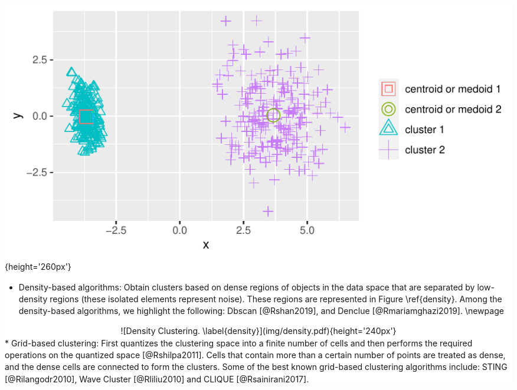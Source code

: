 ![Partitional Clustering. \label{partitional}](img/partitional.pdf){height='260px'}
</center>

* Density-based algorithms: Obtain clusters based on dense regions of objects in the data space that are separated by low-density regions (these isolated elements represent noise). These regions are represented in Figure \ref{density}. Among the density-based algorithms, we highlight the following: Dbscan [@Rshan2019], and Denclue [@Rmariamghazi2019].
\newpage
<center>
![Density Clustering. \label{density}](img/density.pdf){height='240px'}
</center>
* Grid-based clustering: First quantizes the clustering space into a finite number of cells and then performs the required operations on the quantized space [@Rshilpa2011]. Cells that contain more than a certain number of points are treated as dense, and the dense cells are connected to form the clusters. Some of the best known grid-based clustering algorithms include: STING [@Rilangodr2010], Wave Cluster [@Rliliu2010] and CLIQUE [@Rsainirani2017].  
